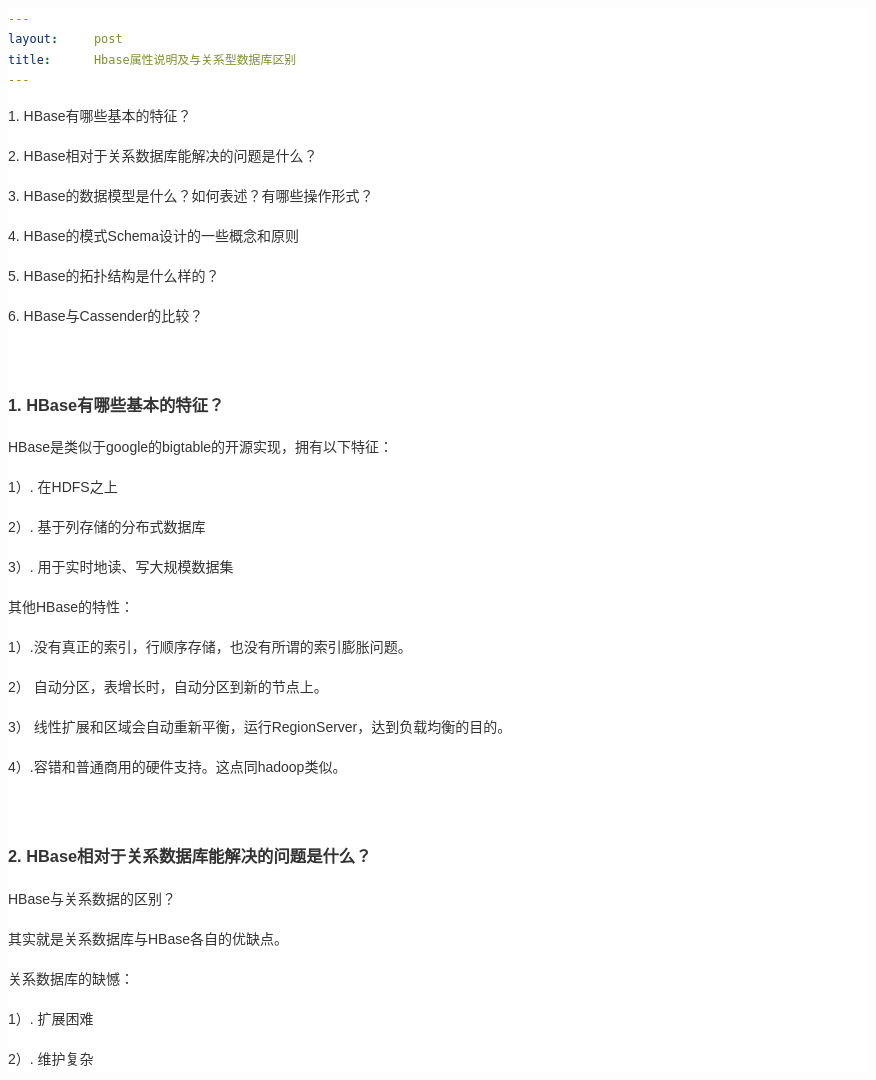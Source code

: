 ```yaml
---
layout:     post
title:      Hbase属性说明及与关系型数据库区别
---
```

<div id="article_content" class="article_content clearfix csdn-tracking-statistics" data-pid="blog" data-mod="popu_307" data-dsm="post">
								            <link rel="stylesheet" href="https://csdnimg.cn/release/phoenix/template/css/ck_htmledit_views-f76675cdea.css">
						<div class="htmledit_views" id="content_views">
                
<p style="color:rgb(51,51,51);font-family:Arial;font-size:14px;line-height:26px;">
1. HBase有哪些基本的特征？</p>
<p style="color:rgb(51,51,51);font-family:Arial;font-size:14px;line-height:26px;">
2. HBase相对于关系数据库能解决的问题是什么？</p>
<p style="color:rgb(51,51,51);font-family:Arial;font-size:14px;line-height:26px;">
3. HBase的数据模型是什么？如何表述？有哪些操作形式？</p>
<p style="color:rgb(51,51,51);font-family:Arial;font-size:14px;line-height:26px;">
4. HBase的模式Schema设计的一些概念和原则</p>
<p style="color:rgb(51,51,51);font-family:Arial;font-size:14px;line-height:26px;">
5. HBase的拓扑结构是什么样的？</p>
<p style="color:rgb(51,51,51);font-family:Arial;font-size:14px;line-height:26px;">
6. HBase与Cassender的比较？</p>
<p style="color:rgb(51,51,51);font-family:Arial;font-size:14px;line-height:26px;">
<br></p>
<h3 style="color:rgb(51,51,51);font-family:Arial;line-height:26px;">
<a name="t0" style="color:rgb(51,102,153);"></a>1. HBase有哪些基本的特征？</h3>
<p style="color:rgb(51,51,51);font-family:Arial;font-size:14px;line-height:26px;">
HBase是类似于google的bigtable的开源实现，拥有以下特征：</p>
<p style="color:rgb(51,51,51);font-family:Arial;font-size:14px;line-height:26px;">
1）. 在HDFS之上</p>
<p style="color:rgb(51,51,51);font-family:Arial;font-size:14px;line-height:26px;">
2）. 基于列存储的分布式数据库</p>
<p style="color:rgb(51,51,51);font-family:Arial;font-size:14px;line-height:26px;">
3）. 用于实时地读、写大规模数据集</p>
<p style="color:rgb(51,51,51);font-family:Arial;font-size:14px;line-height:26px;">
</p>
<p style="color:rgb(51,51,51);font-family:Arial;font-size:14px;line-height:26px;">
其他HBase的特性： </p>
<p style="color:rgb(51,51,51);font-family:Arial;font-size:14px;line-height:26px;">
1）.没有真正的索引，行顺序存储，也没有所谓的索引膨胀问题。</p>
<p style="color:rgb(51,51,51);font-family:Arial;font-size:14px;line-height:26px;">
2） 自动分区，表增长时，自动分区到新的节点上。</p>
<p style="color:rgb(51,51,51);font-family:Arial;font-size:14px;line-height:26px;">
3） 线性扩展和区域会自动重新平衡，运行RegionServer，达到负载均衡的目的。</p>
<p style="color:rgb(51,51,51);font-family:Arial;font-size:14px;line-height:26px;">
4）.容错和普通商用的硬件支持。这点同hadoop类似。</p>
<p style="color:rgb(51,51,51);font-family:Arial;font-size:14px;line-height:26px;">
<br></p>
<h3 style="color:rgb(51,51,51);font-family:Arial;line-height:26px;">
<a name="t1" style="color:rgb(51,102,153);"></a>2. HBase相对于关系数据库能解决的问题是什么？</h3>
<p style="color:rgb(51,51,51);font-family:Arial;font-size:14px;line-height:26px;">
</p>
<p style="color:rgb(51,51,51);font-family:Arial;font-size:14px;line-height:26px;">
HBase与关系数据的区别？</p>
<p style="color:rgb(51,51,51);font-family:Arial;font-size:14px;line-height:26px;">
其实就是关系数据库与HBase各自的优缺点。</p>
<p style="color:rgb(51,51,51);font-family:Arial;font-size:14px;line-height:26px;">
关系数据库的缺憾：</p>
<p style="color:rgb(51,51,51);font-family:Arial;font-size:14px;line-height:26px;">
1）. 扩展困难</p>
<p style="color:rgb(51,51,51);font-family:Arial;font-size:14px;line-height:26px;">
2）. 维护复杂</p>